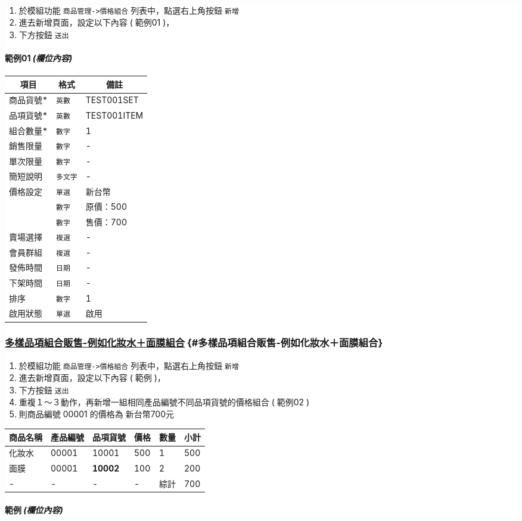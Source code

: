 1. 於模組功能 `商品管理->價格組合` 列表中，點選右上角按鈕 `新增` 
2. 進去新增頁面，設定以下內容 ( 範例01 )，
3. 下方按鈕 `送出`

#### 範例01 _(欄位內容)_

| 項目 | 格式 | 備註 |
| --- | --- | --- |
| 商品貨號* | `英數` | TEST001SET |
| 品項貨號* | `英數` | TEST001ITEM |
| 組合數量* | `數字` | 1 |
| 銷售限量 | `數字` | - |
| 單次限量 | `數字` | - |
| 簡短說明 | `多文字` | - |
| 價格設定 | `單選` | 新台幣 |
| | `數字` | 原價：500 |
| | `數字` | 售價：700 |
| 賣場選擇 | `複選` | - |
| 會員群組 | `複選` | - |
| 發佈時間 | `日期` | - |
| 下架時間 | `日期` | - |
| 排序 | `數字` | 1 |
| 啟用狀態 | `單選` | 啟用 |

### [多樣品項組合販售-例如化妝水＋面膜組合](/guide/product-package#多樣品項組合販售-例如化妝水＋面膜組合) {#多樣品項組合販售-例如化妝水＋面膜組合}

1. 於模組功能 `商品管理->價格組合` 列表中，點選右上角按鈕 `新增` 
2. 進去新增頁面，設定以下內容 ( 範例 )，
3. 下方按鈕 `送出`
4. 重複１～３動作，再新增一組相同產品編號不同品項貨號的價格組合 ( 範例02 )
5. 則商品編號 00001 的價格為 新台幣700元

| 商品名稱 | 產品編號 | 品項貨號 | 價格 | 數量 | 小計 |
| --- | --- | --- | --- | --- | --- |
| 化妝水 | 00001 | 10001 | 500 | 1 | 500 |
| 面膜 | 00001 | **10002** | 100 | 2 | 200 |
| - | - | - | - | 綜計 | 700 |

#### 範例 _(欄位內容)_
